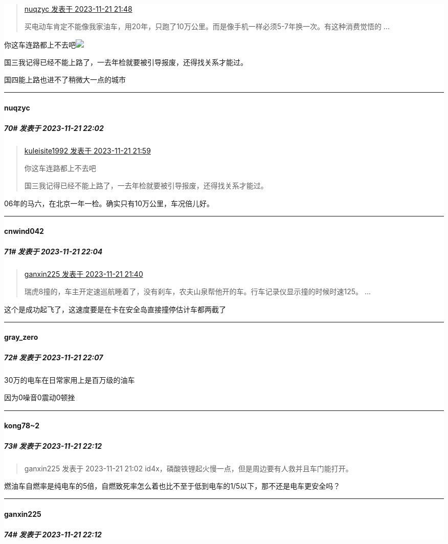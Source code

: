 <blockquote><a href="httphttps://bbs.saraba1st.com/2b/forum.php?mod=redirect&amp;goto=findpost&amp;pid=63103777&amp;ptid=2161501" target="_blank">nuqzyc 发表于 2023-11-21 21:48</a>

买电动车肯定不能像我家油车，用20年，只跑了10万公里。而是像手机一样必须5-7年换一次。有这种消费觉悟的 ...</blockquote>
你这车连路都上不去吧<img src="https://static.saraba1st.com/image/smiley/face2017/056.gif" referrerpolicy="no-referrer">

国三我记得已经不能上路了，一去年检就要被引导报废，还得找关系才能过。

国四能上路也进不了稍微大一点的城市

*****

####  nuqzyc  
##### 70#       发表于 2023-11-21 22:02

<blockquote><a href="httphttps://bbs.saraba1st.com/2b/forum.php?mod=redirect&amp;goto=findpost&amp;pid=63103851&amp;ptid=2161501" target="_blank">kuleisite1992 发表于 2023-11-21 21:59</a>

你这车连路都上不去吧

国三我记得已经不能上路了，一去年检就要被引导报废，还得找关系才能过。</blockquote>
06年的马六，在北京一年一检。确实只有10万公里，车况倍儿好。


*****

####  cnwind042  
##### 71#       发表于 2023-11-21 22:04

<blockquote><a href="httphttps://bbs.saraba1st.com/2b/forum.php?mod=redirect&amp;goto=findpost&amp;pid=63103731&amp;ptid=2161501" target="_blank">ganxin225 发表于 2023-11-21 21:40</a>

瑞虎8撞的，车主开定速巡航睡着了，没有刹车，农夫山泉帮他开的车。行车记录仪显示撞的时候时速125。 ...</blockquote>
这个是成功起飞了，这速度要是在卡在安全岛直接撞停估计车都两截了

*****

####  gray_zero  
##### 72#       发表于 2023-11-21 22:07

30万的电车在日常家用上是百万级的油车

因为0噪音0震动0顿挫

*****

####  kong78~2  
##### 73#       发表于 2023-11-21 22:12

<blockquote>ganxin225 发表于 2023-11-21 21:02
id4x，磷酸铁锂起火慢一点，但是周边要有人救并且车门能打开。</blockquote>
燃油车自燃率是纯电车的5倍，自燃致死率怎么着也比不至于低到电车的1/5以下，那不还是电车更安全吗？

*****

####  ganxin225  
##### 74#       发表于 2023-11-21 22:12
